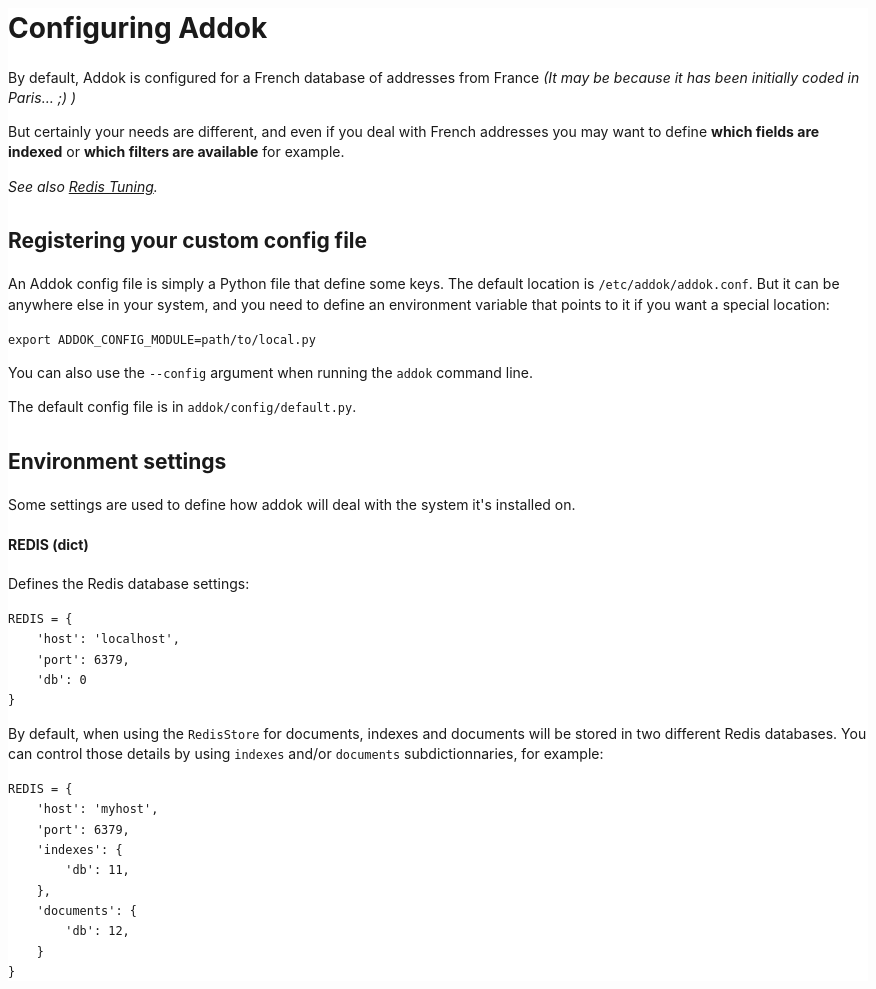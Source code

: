 # Configuring Addok

By default, Addok is configured for a French database of addresses from France
*(It may be because it has been initially coded in Paris… ;) )*

But certainly your needs are different, and even if you deal with French addresses
you may want to define **which fields are indexed** or **which filters are
available** for example.

*See also [Redis Tuning](redis.md).*

## Registering your custom config file

An Addok config file is simply a Python file that define some keys. The default
location is `/etc/addok/addok.conf`. But it can be anywhere else in your system,
and you need to define an environment variable that points to it if you want
a special location:

    export ADDOK_CONFIG_MODULE=path/to/local.py

You can also use the `--config` argument when running the `addok` command line.

The default config file is in `addok/config/default.py`.

## Environment settings

Some settings are used to define how addok will deal with the system it's
installed on.

#### REDIS (dict)
Defines the Redis database settings:

    REDIS = {
        'host': 'localhost',
        'port': 6379,
        'db': 0
    }

By default, when using the `RedisStore` for documents, indexes and documents
will be stored in two different Redis databases.
You can control those details by using `indexes` and/or `documents`
subdictionnaries, for example:

    REDIS = {
        'host': 'myhost',
        'port': 6379,
        'indexes': {
            'db': 11,
        },
        'documents': {
            'db': 12,
        }
    }
